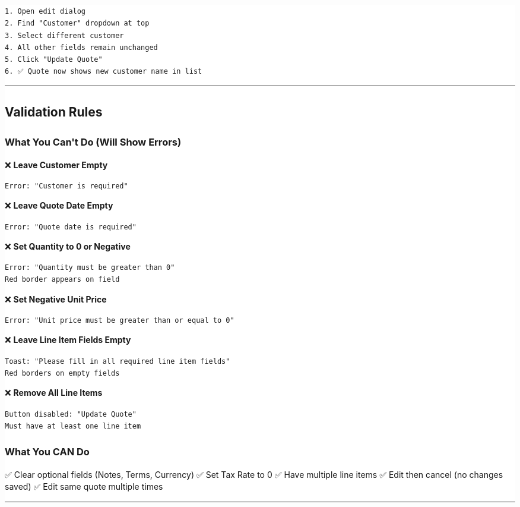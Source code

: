 ```
1. Open edit dialog
2. Find "Customer" dropdown at top
3. Select different customer
4. All other fields remain unchanged
5. Click "Update Quote"
6. ✅ Quote now shows new customer name in list
```

---

## Validation Rules

### What You Can't Do (Will Show Errors)

❌ **Leave Customer Empty**
```
Error: "Customer is required"
```

❌ **Leave Quote Date Empty**
```
Error: "Quote date is required"
```

❌ **Set Quantity to 0 or Negative**
```
Error: "Quantity must be greater than 0"
Red border appears on field
```

❌ **Set Negative Unit Price**
```
Error: "Unit price must be greater than or equal to 0"
```

❌ **Leave Line Item Fields Empty**
```
Toast: "Please fill in all required line item fields"
Red borders on empty fields
```

❌ **Remove All Line Items**
```
Button disabled: "Update Quote"
Must have at least one line item
```

### What You CAN Do

✅ Clear optional fields (Notes, Terms, Currency)
✅ Set Tax Rate to 0
✅ Have multiple line items
✅ Edit then cancel (no changes saved)
✅ Edit same quote multiple times

---
